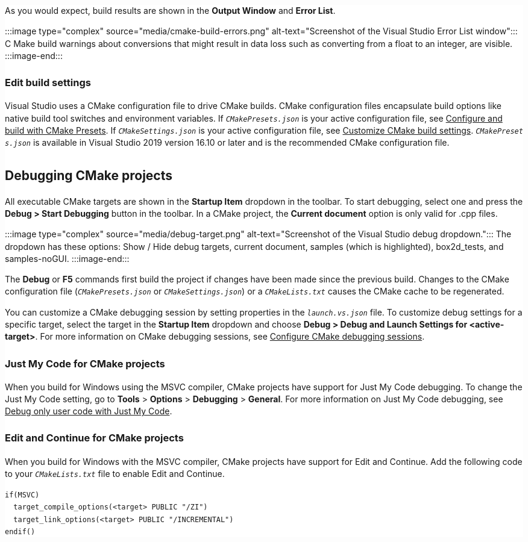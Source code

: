As you would expect, build results are shown in the **Output Window** and **Error List**.

:::image type="complex" source="media/cmake-build-errors.png" alt-text="Screenshot of the Visual Studio Error List window":::
C Make build warnings about conversions that might result in data loss such as converting from a float to an integer, are visible.
:::image-end:::

### Edit build settings

Visual Studio uses a CMake configuration file to drive CMake builds. CMake configuration files encapsulate build options like native build tool switches and environment variables. If *`CMakePresets.json`* is your active configuration file, see [Configure and build with CMake Presets](cmake-presets-vs.md#configure-and-build). If *`CMakeSettings.json`* is your active configuration file, see [Customize CMake build settings](customize-cmake-settings.md). *`CMakePresets.json`* is available in Visual Studio 2019 version 16.10 or later and is the recommended CMake configuration file.

## Debugging CMake projects

All executable CMake targets are shown in the **Startup Item** dropdown in the toolbar. To start debugging, select one and press the **Debug > Start Debugging** button in the toolbar. In a CMake project, the **Current document** option is only valid for .cpp files.

:::image type="complex" source="media/debug-target.png" alt-text="Screenshot of the Visual Studio debug dropdown.":::
The dropdown has these options: Show / Hide debug targets, current document, samples (which is highlighted), box2d_tests, and samples-noGUI.
:::image-end:::

The **Debug** or **F5** commands first build the project if changes have been made since the previous build. Changes to the CMake configuration file (*`CMakePresets.json`* or *`CMakeSettings.json`*) or a *`CMakeLists.txt`* causes the CMake cache to be regenerated.

You can customize a CMake debugging session by setting properties in the *`launch.vs.json`* file. To customize debug settings for a specific target, select the target in the **Startup Item** dropdown and choose **Debug > Debug and Launch Settings for \<active-target>**. For more information on CMake debugging sessions, see [Configure CMake debugging sessions](configure-cmake-debugging-sessions.md).

### Just My Code for CMake projects

When you build for Windows using the MSVC compiler, CMake projects have support for Just My Code debugging. To change the Just My Code setting, go to **Tools** > **Options** > **Debugging** > **General**. For more information on Just My Code debugging, see [Debug only user code with Just My Code](/visualstudio/debugger/just-my-code).

### Edit and Continue for CMake projects

When you build for Windows with the MSVC compiler, CMake projects have support for Edit and Continue. Add the following code to your *`CMakeLists.txt`* file to enable Edit and Continue.

```
if(MSVC)
  target_compile_options(<target> PUBLIC "/ZI")
  target_link_options(<target> PUBLIC "/INCREMENTAL")
endif()
```
